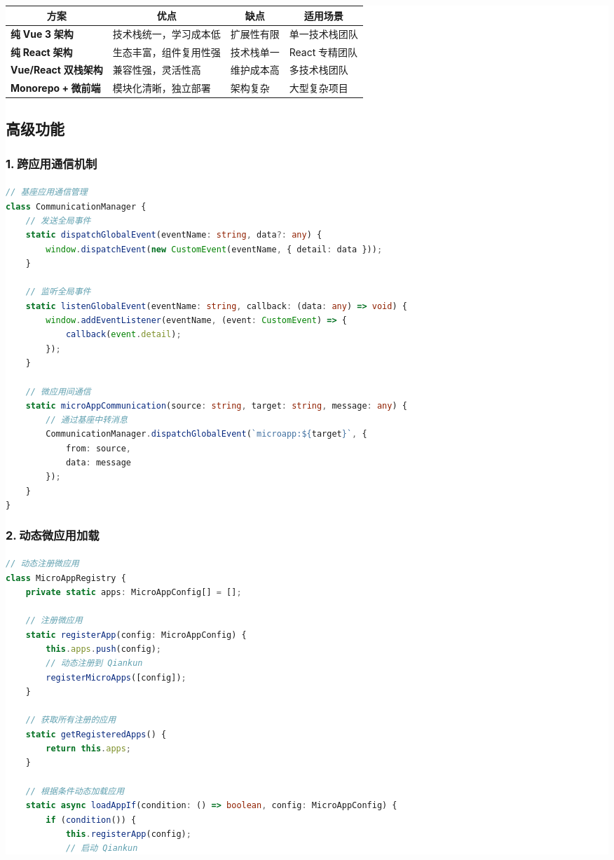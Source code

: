 | 方案                   | 优点                   | 缺点       | 适用场景       |
| ---------------------- | ---------------------- | ---------- | -------------- |
| **纯 Vue 3 架构**      | 技术栈统一，学习成本低 | 扩展性有限 | 单一技术栈团队 |
| **纯 React 架构**      | 生态丰富，组件复用性强 | 技术栈单一 | React 专精团队 |
| **Vue/React 双栈架构** | 兼容性强，灵活性高     | 维护成本高 | 多技术栈团队   |
| **Monorepo + 微前端**  | 模块化清晰，独立部署   | 架构复杂   | 大型复杂项目   |

## 高级功能

### 1. 跨应用通信机制

```typescript
// 基座应用通信管理
class CommunicationManager {
	// 发送全局事件
	static dispatchGlobalEvent(eventName: string, data?: any) {
		window.dispatchEvent(new CustomEvent(eventName, { detail: data }));
	}

	// 监听全局事件
	static listenGlobalEvent(eventName: string, callback: (data: any) => void) {
		window.addEventListener(eventName, (event: CustomEvent) => {
			callback(event.detail);
		});
	}

	// 微应用间通信
	static microAppCommunication(source: string, target: string, message: any) {
		// 通过基座中转消息
		CommunicationManager.dispatchGlobalEvent(`microapp:${target}`, {
			from: source,
			data: message
		});
	}
}
```

### 2. 动态微应用加载

```typescript
// 动态注册微应用
class MicroAppRegistry {
	private static apps: MicroAppConfig[] = [];

	// 注册微应用
	static registerApp(config: MicroAppConfig) {
		this.apps.push(config);
		// 动态注册到 Qiankun
		registerMicroApps([config]);
	}

	// 获取所有注册的应用
	static getRegisteredApps() {
		return this.apps;
	}

	// 根据条件动态加载应用
	static async loadAppIf(condition: () => boolean, config: MicroAppConfig) {
		if (condition()) {
			this.registerApp(config);
			// 启动 Qiankun
```